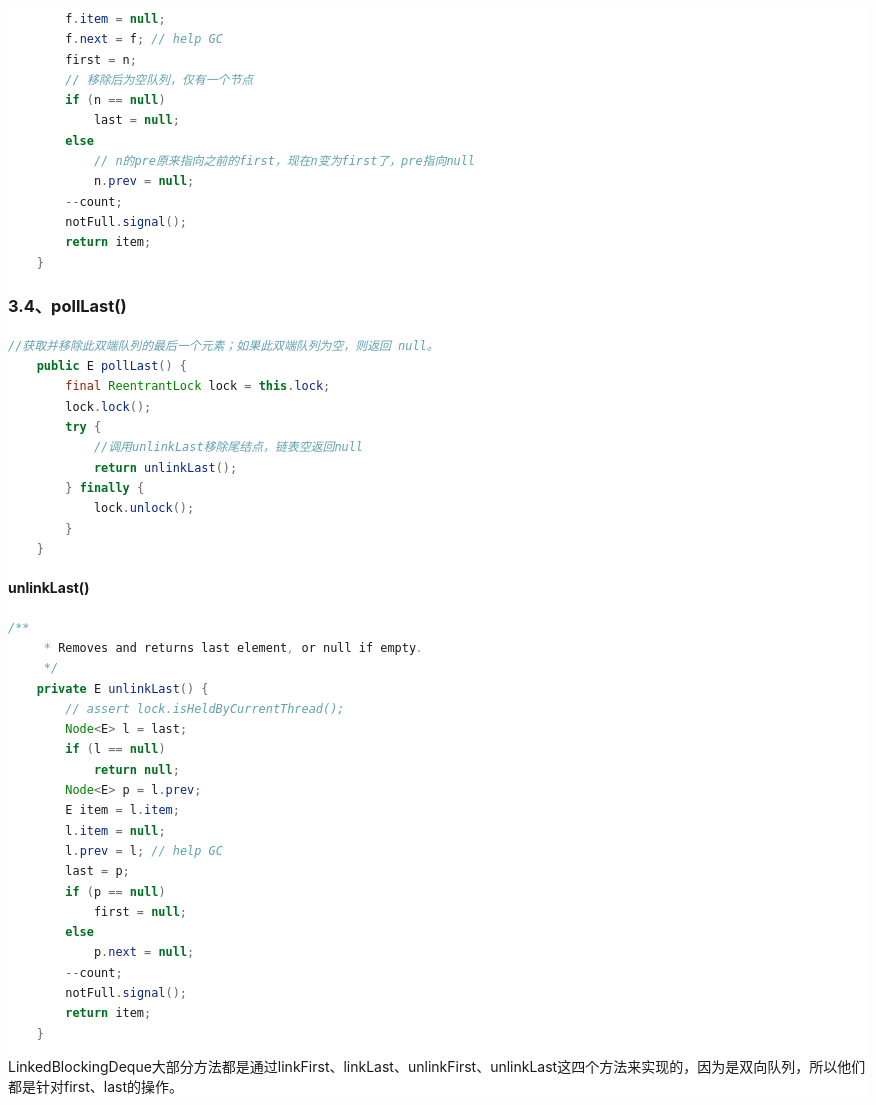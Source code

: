 ```java
        f.item = null;
        f.next = f; // help GC
        first = n;
        // 移除后为空队列，仅有一个节点
        if (n == null)
            last = null;
        else
            // n的pre原来指向之前的first，现在n变为first了，pre指向null
            n.prev = null;
        --count;
        notFull.signal();
        return item;
    }
```



### 3.4、pollLast()

```java
//获取并移除此双端队列的最后一个元素；如果此双端队列为空，则返回 null。
    public E pollLast() {
        final ReentrantLock lock = this.lock;
        lock.lock();
        try {
            //调用unlinkLast移除尾结点，链表空返回null
            return unlinkLast();
        } finally {
            lock.unlock();
        }
    }
```

#### unlinkLast()

```java
/**
     * Removes and returns last element, or null if empty.
     */
    private E unlinkLast() {
        // assert lock.isHeldByCurrentThread();
        Node<E> l = last;
        if (l == null)
            return null;
        Node<E> p = l.prev;
        E item = l.item;
        l.item = null;
        l.prev = l; // help GC
        last = p;
        if (p == null)
            first = null;
        else
            p.next = null;
        --count;
        notFull.signal();
        return item;
    }
```



LinkedBlockingDeque大部分方法都是通过linkFirst、linkLast、unlinkFirst、unlinkLast这四个方法来实现的，因为是双向队列，所以他们都是针对first、last的操作。